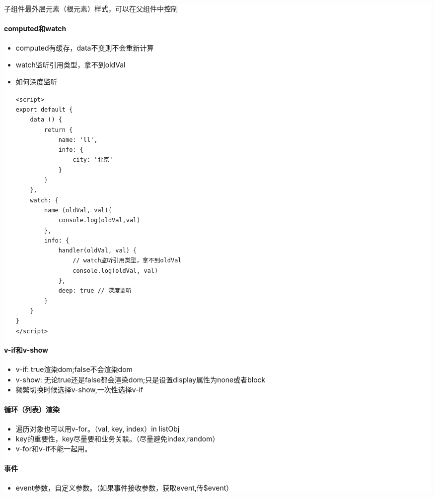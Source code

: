 子组件最外层元素（根元素）样式，可以在父组件中控制

#### computed和watch

* computed有缓存，data不变则不会重新计算

* watch监听引用类型，拿不到oldVal

* 如何深度监听

  ```vue
  <script>
  export default {
      data () {
          return {
              name: 'll',
              info: {
                  city: '北京'
              }
          }
      },
      watch: {
          name (oldVal, val){
              console.log(oldVal,val)
          },
          info: {
              handler(oldVal, val) {
                  // watch监听引用类型，拿不到oldVal
                  console.log(oldVal, val)
              },
              deep: true // 深度监听
          }
      }
  }
  </script>
  ```



#### v-if和v-show

* v-if:  true渲染dom;false不会渲染dom
* v-show: 无论true还是false都会渲染dom;只是设置display属性为none或者block
* 频繁切换时候选择v-show,一次性选择v-if



####  循环（列表）渲染

* 遍历对象也可以用v-for。（val, key, index）in listObj
* key的重要性，key尽量要和业务关联。（尽量避免index,random）
* v-for和v-if不能一起用。



#### 事件

* event参数，自定义参数。（如果事件接收参数，获取event,传$event）

